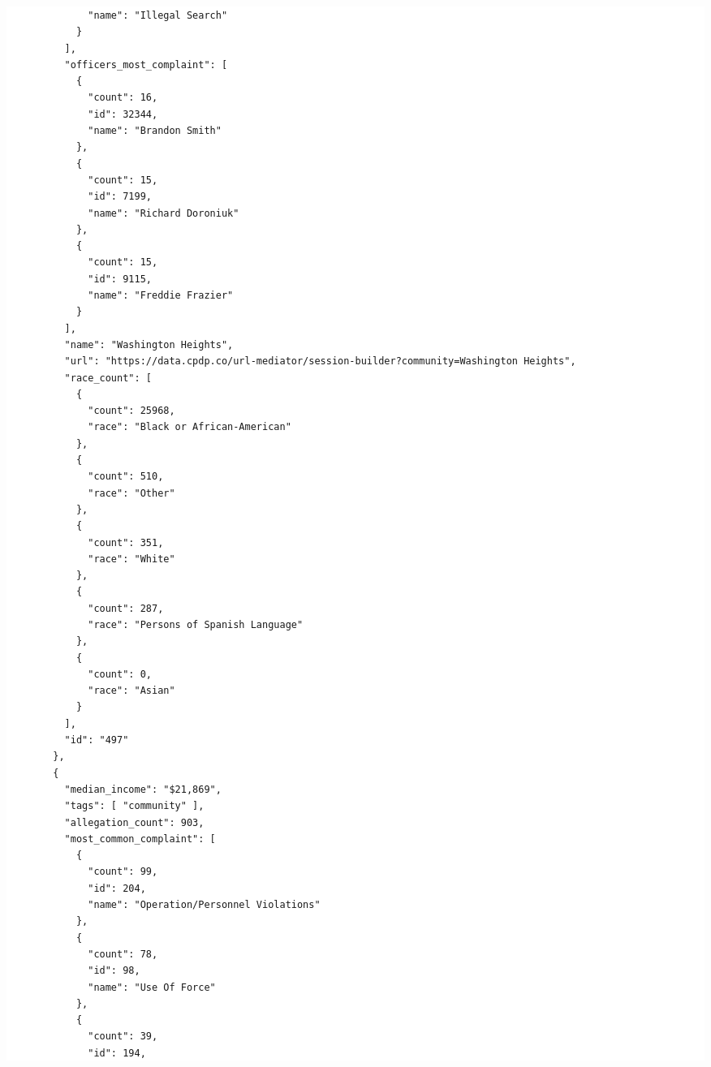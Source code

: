                   "name": "Illegal Search"
                }
              ],
              "officers_most_complaint": [
                {
                  "count": 16,
                  "id": 32344,
                  "name": "Brandon Smith"
                },
                {
                  "count": 15,
                  "id": 7199,
                  "name": "Richard Doroniuk"
                },
                {
                  "count": 15,
                  "id": 9115,
                  "name": "Freddie Frazier"
                }
              ],
              "name": "Washington Heights",
              "url": "https://data.cpdp.co/url-mediator/session-builder?community=Washington Heights",
              "race_count": [
                {
                  "count": 25968,
                  "race": "Black or African-American"
                },
                {
                  "count": 510,
                  "race": "Other"
                },
                {
                  "count": 351,
                  "race": "White"
                },
                {
                  "count": 287,
                  "race": "Persons of Spanish Language"
                },
                {
                  "count": 0,
                  "race": "Asian"
                }
              ],
              "id": "497"
            },
            {
              "median_income": "$21,869",
              "tags": [ "community" ],
              "allegation_count": 903,
              "most_common_complaint": [
                {
                  "count": 99,
                  "id": 204,
                  "name": "Operation/Personnel Violations"
                },
                {
                  "count": 78,
                  "id": 98,
                  "name": "Use Of Force"
                },
                {
                  "count": 39,
                  "id": 194,